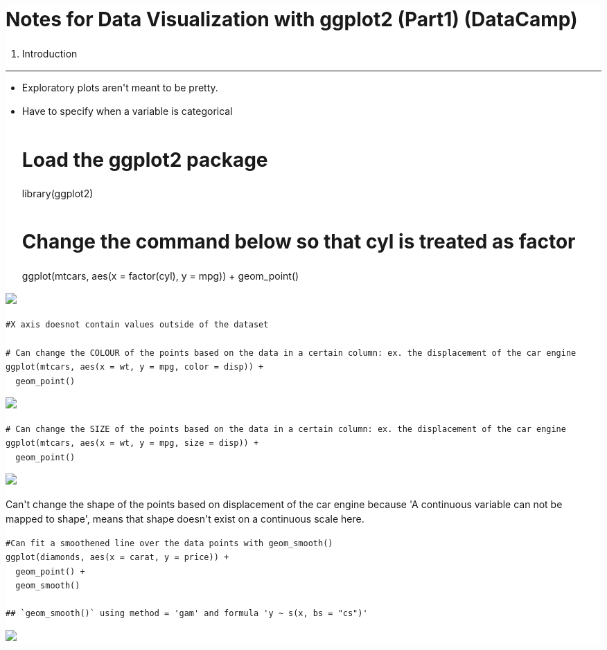 Notes for Data Visualization with ggplot2 (Part1) (DataCamp)
============================================================

1. Introduction
---------------

-   Exploratory plots aren't meant to be pretty.
-   Have to specify when a variable is categorical



    # Load the ggplot2 package
    library(ggplot2)

    # Change the command below so that cyl is treated as factor
    ggplot(mtcars, aes(x = factor(cyl), y = mpg)) +
      geom_point()

![](Nov16DataVisualizationinR_files/figure-markdown_strict/unnamed-chunk-1-1.png)

    #X axis doesnot contain values outside of the dataset

    # Can change the COLOUR of the points based on the data in a certain column: ex. the displacement of the car engine
    ggplot(mtcars, aes(x = wt, y = mpg, color = disp)) +
      geom_point()

![](Nov16DataVisualizationinR_files/figure-markdown_strict/unnamed-chunk-2-1.png)

    # Can change the SIZE of the points based on the data in a certain column: ex. the displacement of the car engine
    ggplot(mtcars, aes(x = wt, y = mpg, size = disp)) +
      geom_point()

![](Nov16DataVisualizationinR_files/figure-markdown_strict/unnamed-chunk-3-1.png)

Can't change the shape of the points based on displacement of the car
engine because 'A continuous variable can not be mapped to shape', means
that shape doesn't exist on a continuous scale here.

    #Can fit a smoothened line over the data points with geom_smooth()
    ggplot(diamonds, aes(x = carat, y = price)) +
      geom_point() +
      geom_smooth()

    ## `geom_smooth()` using method = 'gam' and formula 'y ~ s(x, bs = "cs")'

![](Nov16DataVisualizationinR_files/figure-markdown_strict/unnamed-chunk-4-1.png)
